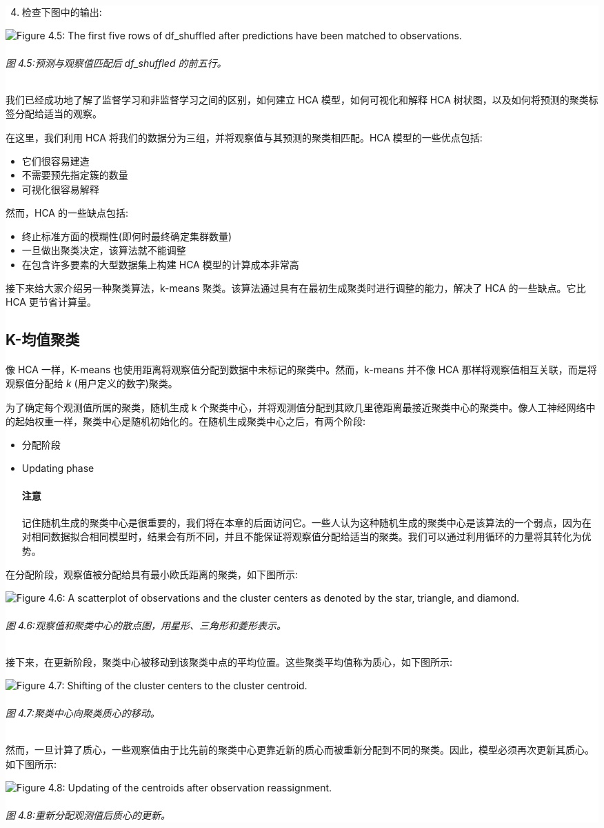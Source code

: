 4.  检查下图中的输出:

![Figure 4.5: The first five rows of df_shuffled after predictions have been matched to observations.
](image/C13322_04_05.jpg)

###### 图 4.5:预测与观察值匹配后 df_shuffled 的前五行。

我们已经成功地了解了监督学习和非监督学习之间的区别，如何建立 HCA 模型，如何可视化和解释 HCA 树状图，以及如何将预测的聚类标签分配给适当的观察。

在这里，我们利用 HCA 将我们的数据分为三组，并将观察值与其预测的聚类相匹配。HCA 模型的一些优点包括:

*   它们很容易建造
*   不需要预先指定簇的数量
*   可视化很容易解释

然而，HCA 的一些缺点包括:

*   终止标准方面的模糊性(即何时最终确定集群数量)
*   一旦做出聚类决定，该算法就不能调整
*   在包含许多要素的大型数据集上构建 HCA 模型的计算成本非常高

接下来给大家介绍另一种聚类算法，k-means 聚类。该算法通过具有在最初生成聚类时进行调整的能力，解决了 HCA 的一些缺点。它比 HCA 更节省计算量。

## K-均值聚类

像 HCA 一样，K-means 也使用距离将观察值分配到数据中未标记的聚类中。然而，k-means 并不像 HCA 那样将观察值相互关联，而是将观察值分配给 *k* (用户定义的数字)聚类。

为了确定每个观测值所属的聚类，随机生成 k 个聚类中心，并将观测值分配到其欧几里德距离最接近聚类中心的聚类中。像人工神经网络中的起始权重一样，聚类中心是随机初始化的。在随机生成聚类中心之后，有两个阶段:

*   分配阶段
*   Updating phase

    #### 注意

    记住随机生成的聚类中心是很重要的，我们将在本章的后面访问它。一些人认为这种随机生成的聚类中心是该算法的一个弱点，因为在对相同数据拟合相同模型时，结果会有所不同，并且不能保证将观察值分配给适当的聚类。我们可以通过利用循环的力量将其转化为优势。

在分配阶段，观察值被分配给具有最小欧氏距离的聚类，如下图所示:

![Figure 4.6: A scatterplot of observations and the cluster centers as denoted by the star, triangle, and diamond.](image/C13322_04_06.jpg)

###### 图 4.6:观察值和聚类中心的散点图，用星形、三角形和菱形表示。

接下来，在更新阶段，聚类中心被移动到该聚类中点的平均位置。这些聚类平均值称为质心，如下图所示:

![Figure 4.7: Shifting of the cluster centers to the cluster centroid.
](image/C13322_04_07.jpg)

###### 图 4.7:聚类中心向聚类质心的移动。

然而，一旦计算了质心，一些观察值由于比先前的聚类中心更靠近新的质心而被重新分配到不同的聚类。因此，模型必须再次更新其质心。如下图所示:

![Figure 4.8: Updating of the centroids after observation reassignment.
](image/C13322_04_08.jpg)

###### 图 4.8:重新分配观测值后质心的更新。
